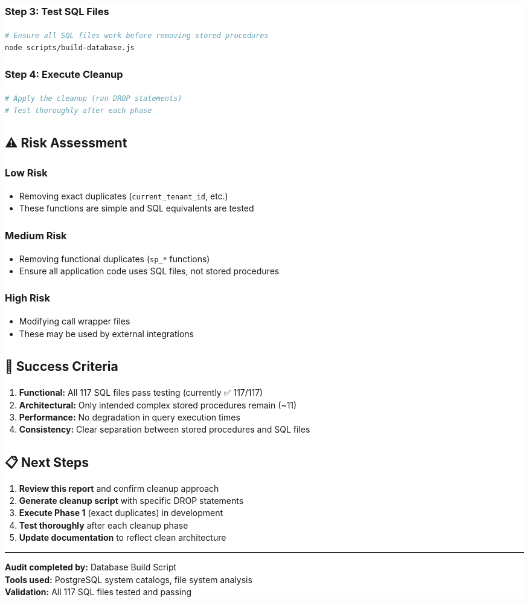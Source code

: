 ### Step 3: Test SQL Files
```bash
# Ensure all SQL files work before removing stored procedures
node scripts/build-database.js
```

### Step 4: Execute Cleanup
```bash
# Apply the cleanup (run DROP statements)
# Test thoroughly after each phase
```

## ⚠️ Risk Assessment

### Low Risk
- Removing exact duplicates (`current_tenant_id`, etc.)
- These functions are simple and SQL equivalents are tested

### Medium Risk  
- Removing functional duplicates (`sp_*` functions)
- Ensure all application code uses SQL files, not stored procedures

### High Risk
- Modifying call wrapper files
- These may be used by external integrations

## 🎯 Success Criteria

1. **Functional:** All 117 SQL files pass testing (currently ✅ 117/117)
2. **Architectural:** Only intended complex stored procedures remain (~11)
3. **Performance:** No degradation in query execution times
4. **Consistency:** Clear separation between stored procedures and SQL files

## 📋 Next Steps

1. **Review this report** and confirm cleanup approach
2. **Generate cleanup script** with specific DROP statements  
3. **Execute Phase 1** (exact duplicates) in development
4. **Test thoroughly** after each cleanup phase
5. **Update documentation** to reflect clean architecture

---

**Audit completed by:** Database Build Script  
**Tools used:** PostgreSQL system catalogs, file system analysis  
**Validation:** All 117 SQL files tested and passing